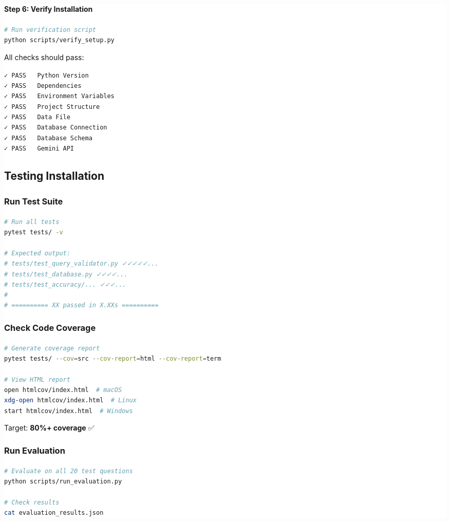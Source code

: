 #### Step 6: Verify Installation

```bash
# Run verification script
python scripts/verify_setup.py
```

All checks should pass:
```
✓ PASS   Python Version
✓ PASS   Dependencies
✓ PASS   Environment Variables
✓ PASS   Project Structure
✓ PASS   Data File
✓ PASS   Database Connection
✓ PASS   Database Schema
✓ PASS   Gemini API
```

## Testing Installation

### Run Test Suite

```bash
# Run all tests
pytest tests/ -v

# Expected output:
# tests/test_query_validator.py ✓✓✓✓✓... 
# tests/test_database.py ✓✓✓✓...
# tests/test_accuracy/... ✓✓✓...
# 
# ========== XX passed in X.XXs ==========
```

### Check Code Coverage

```bash
# Generate coverage report
pytest tests/ --cov=src --cov-report=html --cov-report=term

# View HTML report
open htmlcov/index.html  # macOS
xdg-open htmlcov/index.html  # Linux
start htmlcov/index.html  # Windows
```

Target: **80%+ coverage** ✅

### Run Evaluation

```bash
# Evaluate on all 20 test questions
python scripts/run_evaluation.py

# Check results
cat evaluation_results.json
```
